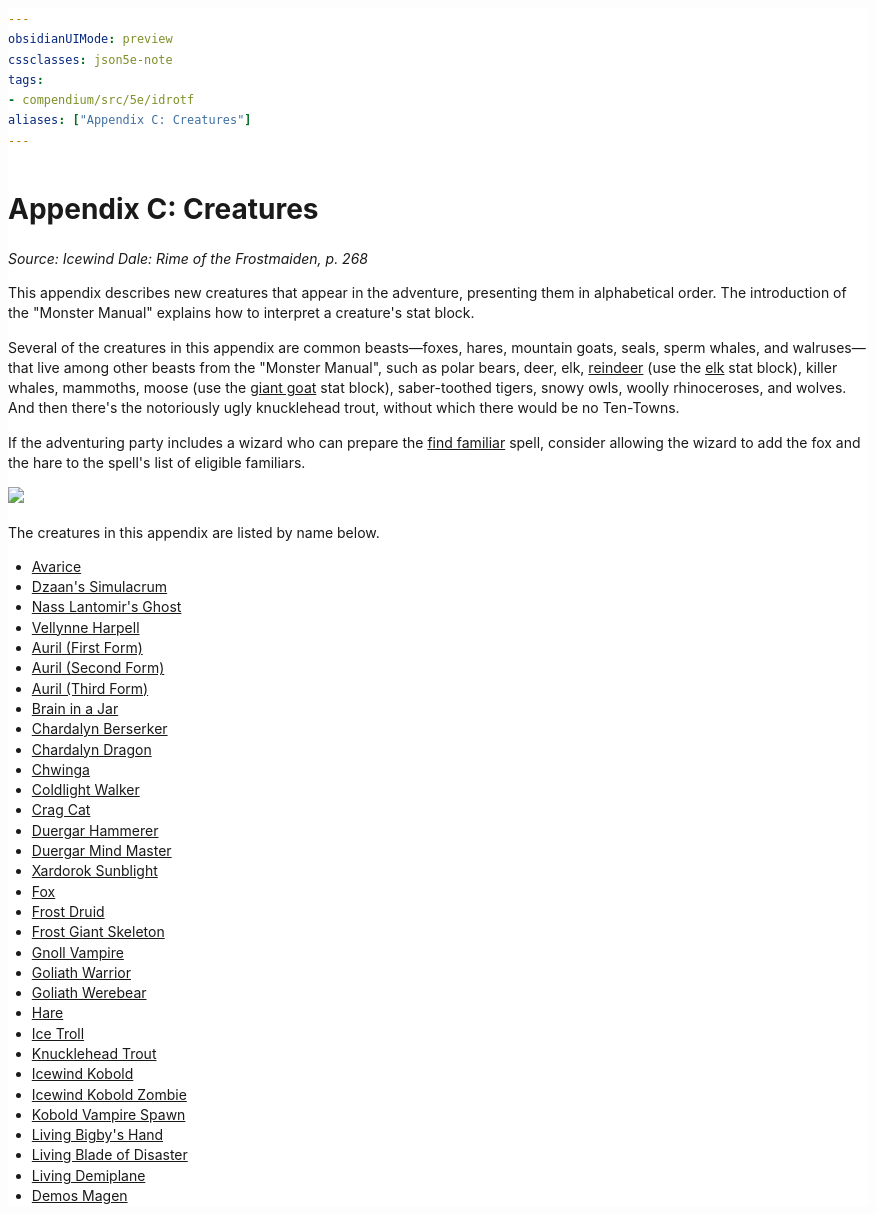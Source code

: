 ```yaml
---
obsidianUIMode: preview
cssclasses: json5e-note
tags:
- compendium/src/5e/idrotf
aliases: ["Appendix C: Creatures"]
---
```

# Appendix C: Creatures
*Source: Icewind Dale: Rime of the Frostmaiden, p. 268* 

This appendix describes new creatures that appear in the adventure, presenting them in alphabetical order. The introduction of the "Monster Manual" explains how to interpret a creature's stat block.

Several of the creatures in this appendix are common beasts—foxes, hares, mountain goats, seals, sperm whales, and walruses—that live among other beasts from the "Monster Manual", such as polar bears, deer, elk, [reindeer](/3-Mechanics/CLI/bestiary/beast/reindeer-idrotf.md) (use the [elk](/3-Mechanics/CLI/bestiary/beast/elk.md) stat block), killer whales, mammoths, moose (use the [giant goat](/3-Mechanics/CLI/bestiary/beast/giant-goat.md) stat block), saber-toothed tigers, snowy owls, woolly rhinoceroses, and wolves. And then there's the notoriously ugly knucklehead trout, without which there would be no Ten-Towns.

If the adventuring party includes a wizard who can prepare the [find familiar](/3-Mechanics/CLI/spells/find-familiar.md) spell, consider allowing the wizard to add the fox and the hare to the spell's list of eligible familiars.

![](/3-Mechanics/CLI/adventures/icewind-dale-rime-of-the-frostmaiden/img/212-08-003.webp#center)

The creatures in this appendix are listed by name below.

- [Avarice](/3-Mechanics/CLI/bestiary/npc/avarice-idrotf.md)  
- [Dzaan's Simulacrum](/3-Mechanics/CLI/bestiary/npc/dzaans-simulacrum-idrotf.md)  
- [Nass Lantomir's Ghost](/3-Mechanics/CLI/bestiary/npc/nass-lantomirs-ghost-idrotf.md)  
- [Vellynne Harpell](/3-Mechanics/CLI/bestiary/npc/vellynne-harpell-idrotf.md)  
- [Auril (First Form)](/3-Mechanics/CLI/bestiary/npc/auril-first-form-idrotf.md)  
- [Auril (Second Form)](/3-Mechanics/CLI/bestiary/npc/auril-second-form-idrotf.md)  
- [Auril (Third Form)](/3-Mechanics/CLI/bestiary/npc/auril-third-form-idrotf.md)  
- [Brain in a Jar](/3-Mechanics/CLI/bestiary/undead/brain-in-a-jar-vrgr.md)  
- [Chardalyn Berserker](/3-Mechanics/CLI/bestiary/fiend/chardalyn-berserker-idrotf.md)  
- [Chardalyn Dragon](/3-Mechanics/CLI/bestiary/construct/chardalyn-dragon-idrotf.md)  
- [Chwinga](/3-Mechanics/CLI/bestiary/elemental/chwinga-idrotf.md)  
- [Coldlight Walker](/3-Mechanics/CLI/bestiary/undead/coldlight-walker-idrotf.md)  
- [Crag Cat](/3-Mechanics/CLI/bestiary/monstrosity/crag-cat-skt.md)  
- [Duergar Hammerer](/3-Mechanics/CLI/bestiary/construct/duergar-hammerer-mpmm.md)  
- [Duergar Mind Master](/3-Mechanics/CLI/bestiary/humanoid/duergar-mind-master-mpmm.md)  
- [Xardorok Sunblight](/3-Mechanics/CLI/bestiary/npc/xardorok-sunblight-idrotf.md)  
- [Fox](/3-Mechanics/CLI/bestiary/beast/fox-idrotf.md)  
- [Frost Druid](/3-Mechanics/CLI/bestiary/humanoid/frost-druid-idrotf.md)  
- [Frost Giant Skeleton](/3-Mechanics/CLI/bestiary/undead/frost-giant-skeleton-idrotf.md)  
- [Gnoll Vampire](/3-Mechanics/CLI/bestiary/undead/gnoll-vampire-idrotf.md)  
- [Goliath Warrior](/3-Mechanics/CLI/bestiary/humanoid/goliath-warrior-idrotf.md)  
- [Goliath Werebear](/3-Mechanics/CLI/bestiary/humanoid/goliath-werebear-idrotf.md)  
- [Hare](/3-Mechanics/CLI/bestiary/beast/hare-idrotf.md)  
- [Ice Troll](/3-Mechanics/CLI/bestiary/giant/ice-troll-idrotf.md)  
- [Knucklehead Trout](/3-Mechanics/CLI/bestiary/beast/knucklehead-trout-idrotf.md)  
- [Icewind Kobold](/3-Mechanics/CLI/bestiary/humanoid/icewind-kobold-idrotf.md)  
- [Icewind Kobold Zombie](/3-Mechanics/CLI/bestiary/undead/icewind-kobold-zombie-idrotf.md)  
- [Kobold Vampire Spawn](/3-Mechanics/CLI/bestiary/undead/kobold-vampire-spawn-idrotf.md)  
- [Living Bigby's Hand](/3-Mechanics/CLI/bestiary/construct/living-bigbys-hand-idrotf.md)  
- [Living Blade of Disaster](/3-Mechanics/CLI/bestiary/construct/living-blade-of-disaster-idrotf.md)  
- [Living Demiplane](/3-Mechanics/CLI/bestiary/construct/living-demiplane-idrotf.md)  
- [Demos Magen](/3-Mechanics/CLI/bestiary/construct/demos-magen-idrotf.md)  